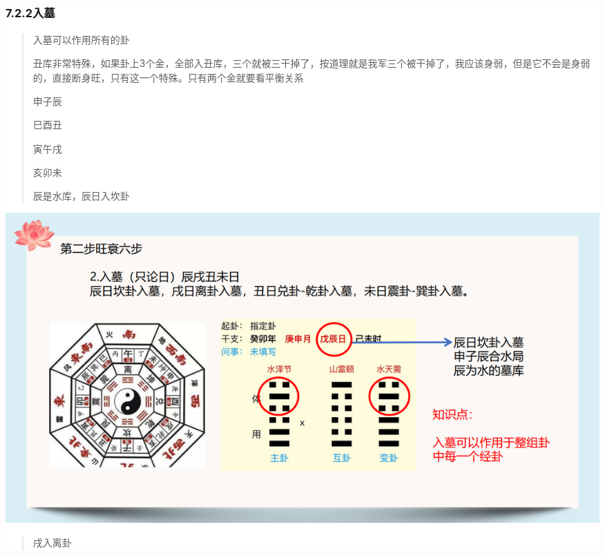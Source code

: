 ### 7.2.2入墓

> 入墓可以作用所有的卦
>
> 丑库非常特殊，如果卦上3个金，全部入丑库，三个就被三干掉了，按道理就是我军三个被干掉了，我应该身弱，但是它不会是身弱的，直接断身旺，只有这一个特殊。只有两个金就要看平衡关系
>
> 申子辰
>
> 巳酉丑
>
> 寅午戌
>
> 亥卯未
>
> 辰是水库，辰日入坎卦

![](https://raw.githubusercontent.com/fightingwithmee/meihua/main/img/202409272339016.png)

> 戌入离卦
